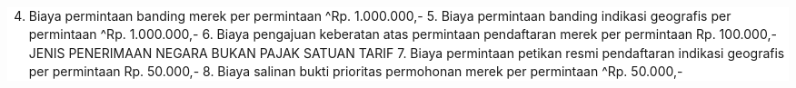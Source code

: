 4. Biaya permintaan banding merek per permintaan ^Rp. 1.000.000,- 5. Biaya permintaan banding indikasi geografis per permintaan ^Rp. 1.000.000,- 6. Biaya pengajuan keberatan atas permintaan pendaftaran merek per permintaan Rp.
100.000,- JENIS PENERIMAAN NEGARA BUKAN PAJAK SATUAN TARIF 7. Biaya permintaan petikan resmi pendaftaran indikasi geografis per permintaan Rp.
50.000,- 8. Biaya salinan bukti prioritas permohonan merek per permintaan ^Rp. 50.000,-
